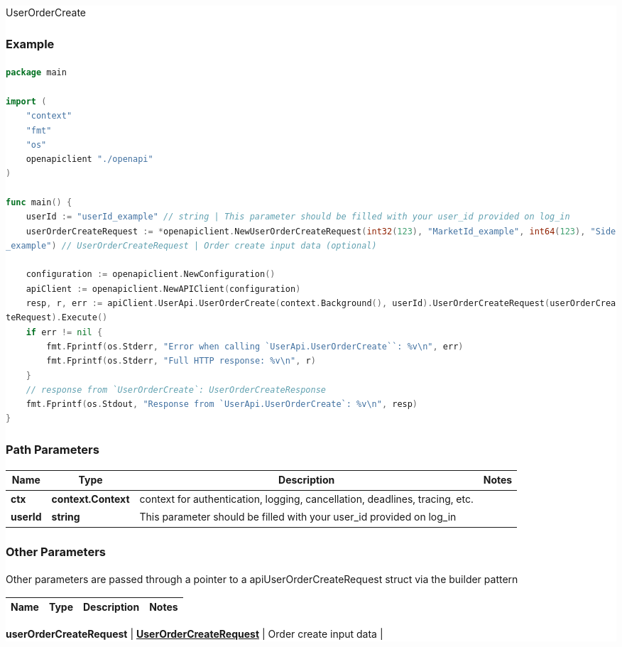 UserOrderCreate



### Example

```go
package main

import (
    "context"
    "fmt"
    "os"
    openapiclient "./openapi"
)

func main() {
    userId := "userId_example" // string | This parameter should be filled with your user_id provided on log_in
    userOrderCreateRequest := *openapiclient.NewUserOrderCreateRequest(int32(123), "MarketId_example", int64(123), "Side_example") // UserOrderCreateRequest | Order create input data (optional)

    configuration := openapiclient.NewConfiguration()
    apiClient := openapiclient.NewAPIClient(configuration)
    resp, r, err := apiClient.UserApi.UserOrderCreate(context.Background(), userId).UserOrderCreateRequest(userOrderCreateRequest).Execute()
    if err != nil {
        fmt.Fprintf(os.Stderr, "Error when calling `UserApi.UserOrderCreate``: %v\n", err)
        fmt.Fprintf(os.Stderr, "Full HTTP response: %v\n", r)
    }
    // response from `UserOrderCreate`: UserOrderCreateResponse
    fmt.Fprintf(os.Stdout, "Response from `UserApi.UserOrderCreate`: %v\n", resp)
}
```

### Path Parameters


Name | Type | Description  | Notes
------------- | ------------- | ------------- | -------------
**ctx** | **context.Context** | context for authentication, logging, cancellation, deadlines, tracing, etc.
**userId** | **string** | This parameter should be filled with your user_id provided on log_in | 

### Other Parameters

Other parameters are passed through a pointer to a apiUserOrderCreateRequest struct via the builder pattern


Name | Type | Description  | Notes
------------- | ------------- | ------------- | -------------

 **userOrderCreateRequest** | [**UserOrderCreateRequest**](UserOrderCreateRequest.md) | Order create input data | 

